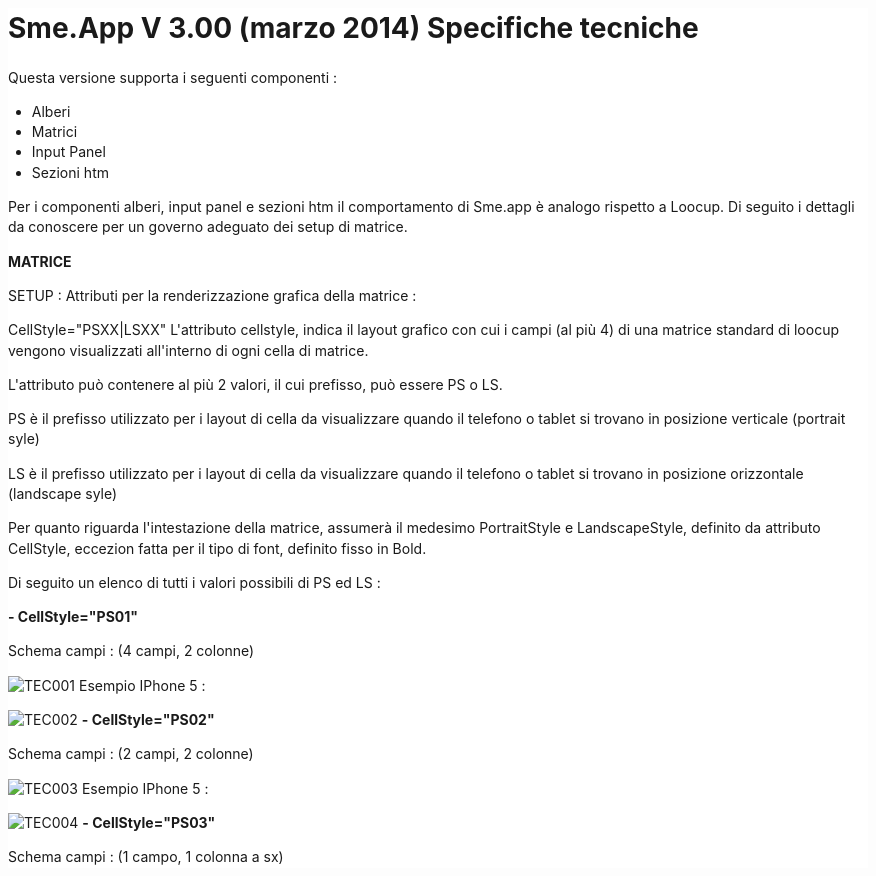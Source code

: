 # Sme.App V 3.00 (marzo 2014) Specifiche tecniche

Questa versione supporta i seguenti componenti : 
- Alberi
- Matrici
- Input Panel
- Sezioni htm

Per i componenti alberi, input panel e sezioni htm il comportamento di Sme.app è analogo rispetto a Loocup.
Di seguito i dettagli da conoscere per un governo adeguato dei setup di matrice.

**MATRICE**

SETUP  : 
Attributi per la renderizzazione grafica della matrice : 

CellStyle="PSXX|LSXX"
L'attributo cellstyle, indica il layout grafico con cui i campi (al più 4) di una matrice standard di loocup vengono visualizzati all'interno di ogni cella di matrice.

L'attributo può contenere al più 2 valori, il cui prefisso, può essere PS o LS.

PS è il prefisso utilizzato per i layout di cella da visualizzare quando il telefono o tablet si trovano in posizione verticale (portrait syle)

LS è il prefisso utilizzato per i layout di cella da visualizzare quando il telefono o tablet si trovano in posizione orizzontale (landscape syle)

Per quanto riguarda l'intestazione della matrice, assumerà il medesimo PortraitStyle e LandscapeStyle, definito da attributo CellStyle, eccezion fatta per il tipo di font, definito fisso in Bold.

Di seguito un elenco di tutti i valori possibili di PS ed LS  : 

**- CellStyle="PS01"**

Schema campi  :   (4 campi, 2 colonne)


![TEC001](https://doc.smeup.com/immagini/MOBASE_V3T/TEC001.png)
Esempio IPhone 5  : 

![TEC002](https://doc.smeup.com/immagini/MOBASE_V3T/TEC002.png)
**- CellStyle="PS02"**

Schema campi  :   (2 campi, 2 colonne)


![TEC003](https://doc.smeup.com/immagini/MOBASE_V3T/TEC003.png)
Esempio IPhone 5  : 

![TEC004](https://doc.smeup.com/immagini/MOBASE_V3T/TEC004.png)
**- CellStyle="PS03"**

Schema campi  :   (1 campo, 1 colonna a sx)

